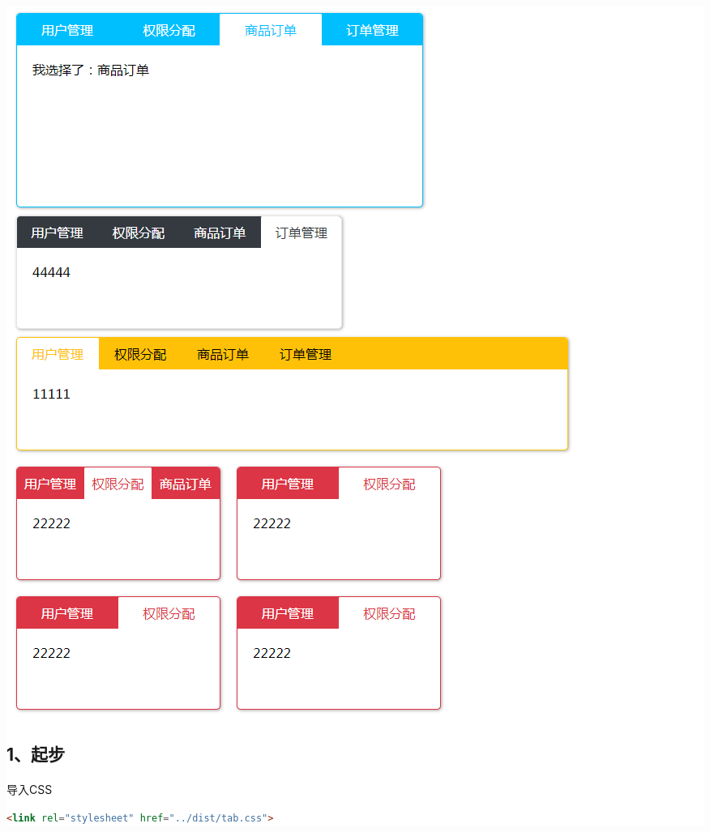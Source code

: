![](https://raw.githubusercontent.com/Anilway/Interactive-components/master/Component%20Tab/src/img/7.png)

## 1、起步

导入CSS

```html
<link rel="stylesheet" href="../dist/tab.css">
```
